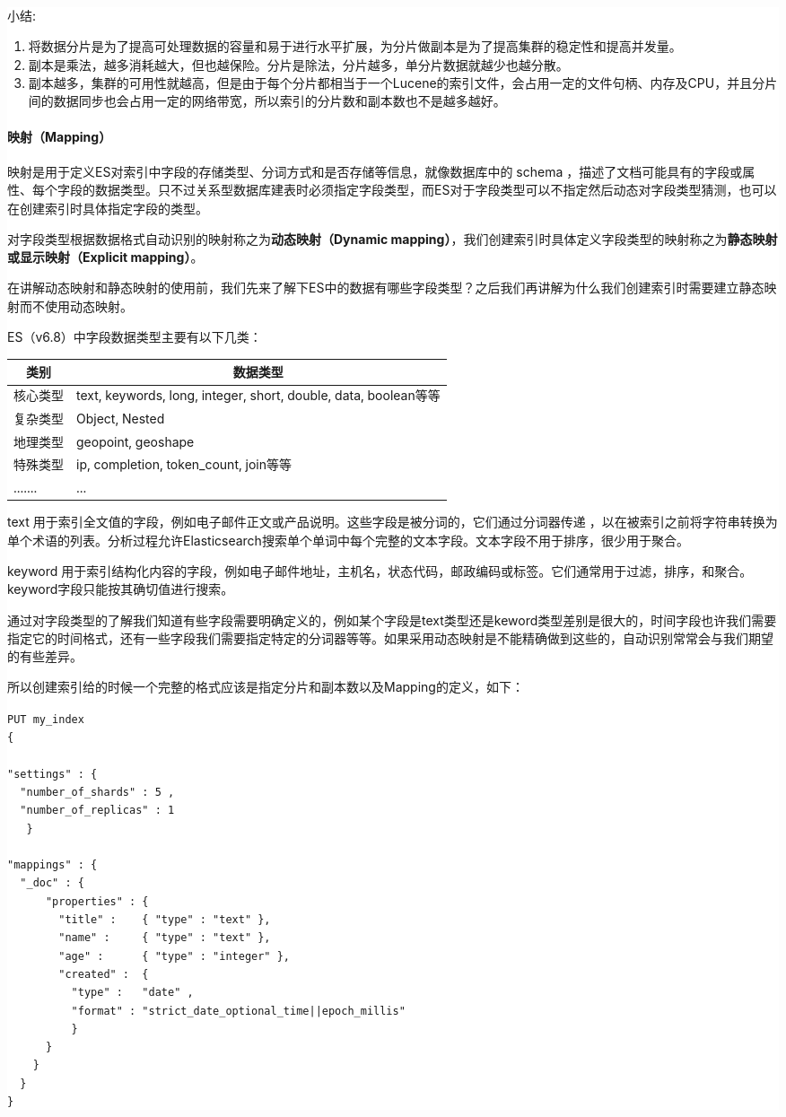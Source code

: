  小结:

1. 将数据分片是为了提高可处理数据的容量和易于进行水平扩展，为分片做副本是为了提高集群的稳定性和提高并发量。
2. 副本是乘法，越多消耗越大，但也越保险。分片是除法，分片越多，单分片数据就越少也越分散。
3. 副本越多，集群的可用性就越高，但是由于每个分片都相当于一个Lucene的索引文件，会占用一定的文件句柄、内存及CPU，并且分片间的数据同步也会占用一定的网络带宽，所以索引的分片数和副本数也不是越多越好。

#### 映射（Mapping）
映射是用于定义ES对索引中字段的存储类型、分词方式和是否存储等信息，就像数据库中的 schema ，描述了文档可能具有的字段或属性、每个字段的数据类型。只不过关系型数据库建表时必须指定字段类型，而ES对于字段类型可以不指定然后动态对字段类型猜测，也可以在创建索引时具体指定字段的类型。

对字段类型根据数据格式自动识别的映射称之为**动态映射（Dynamic mapping）**，我们创建索引时具体定义字段类型的映射称之为**静态映射或显示映射（Explicit mapping）**。

在讲解动态映射和静态映射的使用前，我们先来了解下ES中的数据有哪些字段类型？之后我们再讲解为什么我们创建索引时需要建立静态映射而不使用动态映射。

ES（v6.8）中字段数据类型主要有以下几类：

类别	|数据类型|
---|---
核心类型	|text, keywords, long, integer, short, double, data, boolean等等
复杂类型	|Object, Nested
地理类型	|geopoint, geoshape
特殊类型	|ip, completion, token_count, join等等
....... |	...

text 用于索引全文值的字段，例如电子邮件正文或产品说明。这些字段是被分词的，它们通过分词器传递 ，以在被索引之前将字符串转换为单个术语的列表。分析过程允许Elasticsearch搜索单个单词中每个完整的文本字段。文本字段不用于排序，很少用于聚合。

keyword 用于索引结构化内容的字段，例如电子邮件地址，主机名，状态代码，邮政编码或标签。它们通常用于过滤，排序，和聚合。keyword字段只能按其确切值进行搜索。

通过对字段类型的了解我们知道有些字段需要明确定义的，例如某个字段是text类型还是keword类型差别是很大的，时间字段也许我们需要指定它的时间格式，还有一些字段我们需要指定特定的分词器等等。如果采用动态映射是不能精确做到这些的，自动识别常常会与我们期望的有些差异。

所以创建索引给的时候一个完整的格式应该是指定分片和副本数以及Mapping的定义，如下：

```http
PUT my_index
{
   
"settings" : { 
  "number_of_shards" : 5 , 
  "number_of_replicas" : 1
   }
  
"mappings" : { 
  "_doc" : {
      "properties" : {
        "title" :    { "type" : "text" },
        "name" :     { "type" : "text" },
        "age" :      { "type" : "integer" },
        "created" :  { 
          "type" :   "date" , 
          "format" : "strict_date_optional_time||epoch_millis" 
          }
      }
    }
  }
}
```
